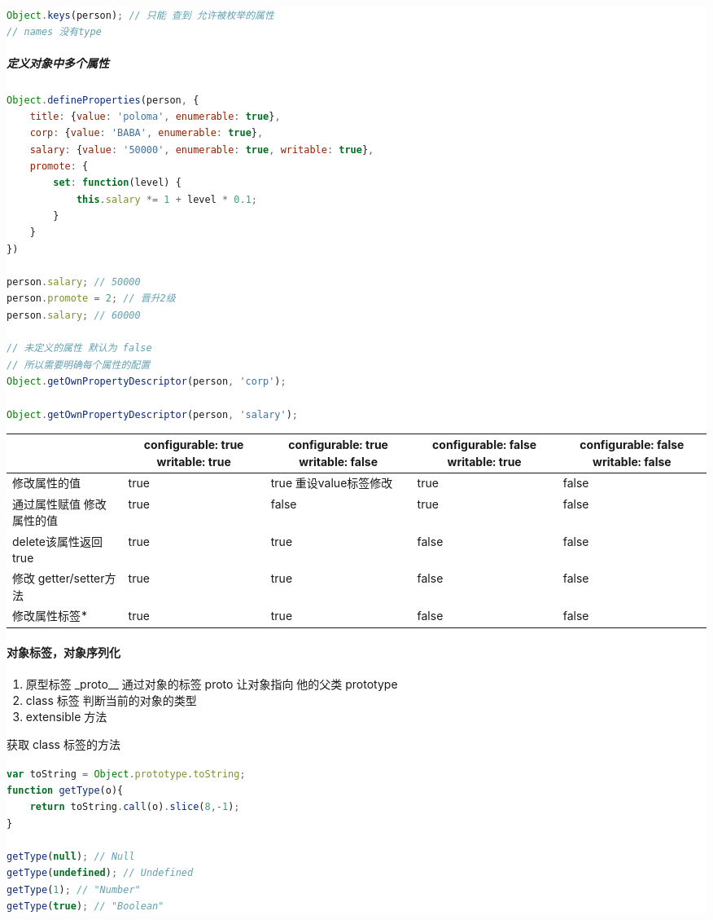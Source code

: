 ```javascript
Object.keys(person); // 只能 查到 允许被枚举的属性
// names 没有type
```

##### 定义对象中多个属性
```javascript
Object.defineProperties(person, {
    title: {value: 'poloma', enumerable: true},
    corp: {value: 'BABA', enumerable: true},
    salary: {value: '50000', enumerable: true, writable: true},
    promote: {
        set: function(level) {
            this.salary *= 1 + level * 0.1;
        }
    }
})

person.salary; // 50000
person.promote = 2; // 晋升2级
person.salary; // 60000

// 未定义的属性 默认为 false
// 所以需要明确每个属性的配置
Object.getOwnPropertyDescriptor(person, 'corp');

Object.getOwnPropertyDescriptor(person, 'salary');
```



|  | configurable: true writable: true | configurable: true writable: false | configurable: false writable: true | configurable: false writable: false |
| --- | --- | --- | --- | --- |
| 修改属性的值 | true | true 重设value标签修改 | true | false |
| 通过属性赋值 修改属性的值 | true | false | true | false |
| delete该属性返回true | true | true | false | false |
| 修改 getter/setter方法 | true | true | false | false |
| 修改属性标签* | true | true | false | false |

#### 对象标签，对象序列化
1. 原型标签 \_proto__ 通过对象的标签 proto 让对象指向 他的父类 prototype
2. class 标签 判断当前的对象的类型 
3. extensible 方法

获取 class 标签的方法 
```javascript
var toString = Object.prototype.toString;
function getType(o){
    return toString.call(o).slice(8,-1);
}

getType(null); // Null
getType(undefined); // Undefined
getType(1); // "Number"
getType(true); // "Boolean"
```
